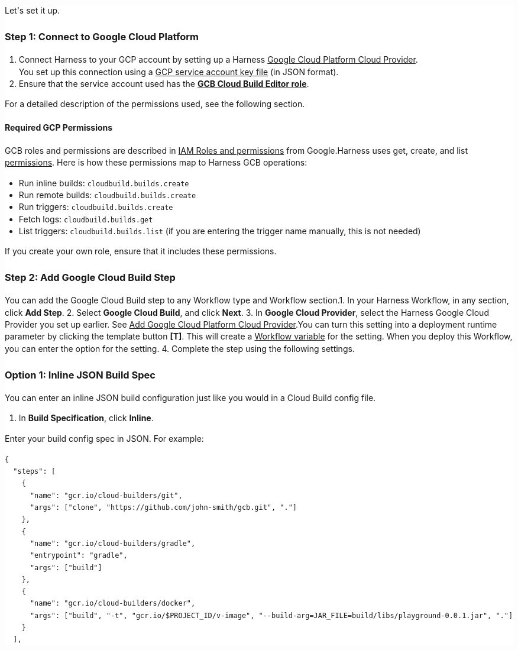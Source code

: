 Let's set it up.

### Step 1: Connect to Google Cloud Platform

1. Connect Harness to your GCP account by setting up a Harness [Google Cloud Platform Cloud Provider](/article/6x52zvqsta-add-google-cloud-platform-cloud-provider).  
You set up this connection using a [GCP service account key file](https://cloud.google.com/iam/docs/creating-managing-service-account-keys) (in JSON format).
2. Ensure that the service account used has the [**GCB Cloud Build Editor role**](https://cloud.google.com/cloud-build/docs/iam-roles-permissions#predefined_roles).

For a detailed description of the permissions used, see the following section.

#### Required GCP Permissions

GCB roles and permissions are described in [IAM Roles and permissions](https://cloud.google.com/cloud-build/docs/iam-roles-permissions) from Google.Harness uses get, create, and list [permissions](https://cloud.google.com/cloud-build/docs/iam-roles-permissions). Here is how these permissions map to Harness GCB operations:

* Run inline builds: `cloudbuild.builds.create`
* Run remote builds: `cloudbuild.builds.create`
* Run triggers: `cloudbuild.builds.create`
* Fetch logs: `cloudbuild.builds.get`
* List triggers: `cloudbuild.builds.list` (if you are entering the trigger name manually, this is not needed)

If you create your own role, ensure that it includes these permissions.

### Step 2: Add Google Cloud Build Step

You can add the Google Cloud Build step to any Workflow type and Workflow section.1. In your Harness Workflow, in any section, click **Add Step**.
2. Select **Google Cloud Build**, and click **Next**.
3. In **Google Cloud Provider**, select the Harness Google Cloud Provider you set up earlier. See [Add Google Cloud Platform Cloud Provider](/article/6x52zvqsta-add-google-cloud-platform-cloud-provider).You can turn this setting into a deployment runtime parameter by clicking the template button **[T]**. This will create a [Workflow variable](/article/766iheu1bk-add-workflow-variables-new-template) for the setting. When you deploy this Workflow, you can enter the option for the setting.
4. Complete the step using the following settings.

### Option 1: Inline JSON Build Spec

You can enter an inline JSON build configuration just like you would in a Cloud Build config file.

1. In **Build Specification**, click **Inline**.

Enter your build config spec in JSON. For example:


```
{  
  "steps": [  
    {  
      "name": "gcr.io/cloud-builders/git",  
      "args": ["clone", "https://github.com/john-smith/gcb.git", "."]  
    },  
    {  
      "name": "gcr.io/cloud-builders/gradle",  
      "entrypoint": "gradle",  
      "args": ["build"]  
    },  
    {  
      "name": "gcr.io/cloud-builders/docker",  
      "args": ["build", "-t", "gcr.io/$PROJECT_ID/v-image", "--build-arg=JAR_FILE=build/libs/playground-0.0.1.jar", "."]  
    }  
  ],  
```
